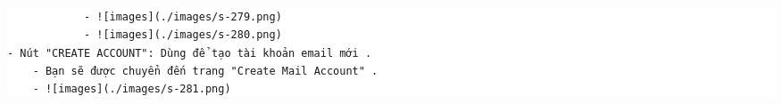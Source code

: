 				- ![images](./images/s-279.png)
				- ![images](./images/s-280.png)
	- Nút "CREATE ACCOUNT": Dùng để tạo tài khoản email mới .
		- Bạn sẽ được chuyển đến trang "Create Mail Account" .
		- ![images](./images/s-281.png)